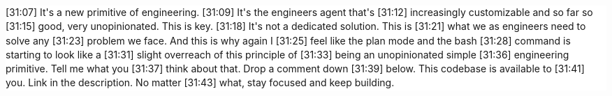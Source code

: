 [31:07] It's a new primitive of engineering.
[31:09] It's the engineers agent that's
[31:12] increasingly customizable and so far so
[31:15] good, very unopinionated. This is key.
[31:18] It's not a dedicated solution. This is
[31:21] what we as engineers need to solve any
[31:23] problem we face. And this is why again I
[31:25] feel like the plan mode and the bash
[31:28] command is starting to look like a
[31:31] slight overreach of this principle of
[31:33] being an unopinionated simple
[31:36] engineering primitive. Tell me what you
[31:37] think about that. Drop a comment down
[31:39] below. This codebase is available to
[31:41] you. Link in the description. No matter
[31:43] what, stay focused and keep building.